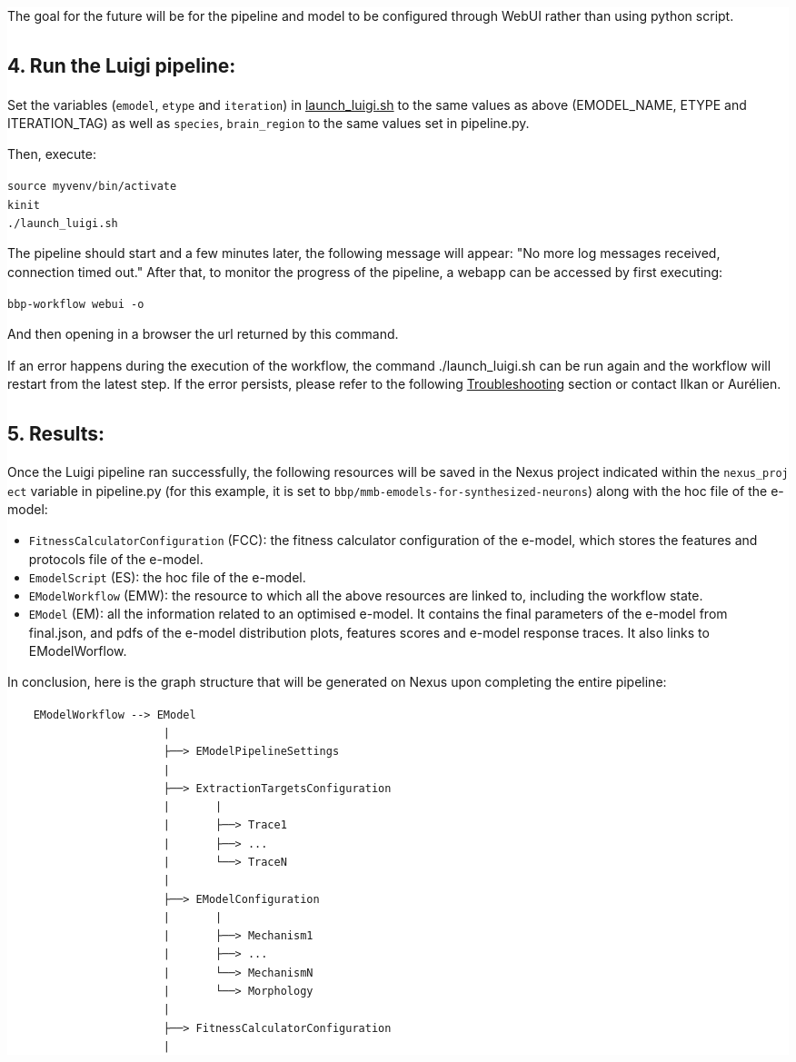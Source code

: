 The goal for the future will be for the pipeline and model to be configured through WebUI rather than using python script.

## 4. Run the Luigi pipeline:
Set the variables (``emodel``, ``etype`` and ``iteration``) in [launch_luigi.sh](launch_luigi.sh/) to the same values as above (EMODEL_NAME, ETYPE and ITERATION_TAG) as well as ``species``, ``brain_region`` to the same values set in pipeline.py.

Then, execute:

```
source myvenv/bin/activate
kinit
./launch_luigi.sh
```

The pipeline should start and a few minutes later, the following message will appear: "No more log messages received, connection timed out." After that, to monitor the progress of the pipeline, a webapp can be accessed by first executing:
```
bbp-workflow webui -o
```
And then opening in a browser the url returned by this command.

If an error happens during the execution of the workflow, the command ./launch_luigi.sh can be run again and the workflow will restart from the latest step. If the error persists, please refer to the following [Troubleshooting](../emodel_pipeline_nexus_mmb/README.md/#troubleshooting) section or contact Ilkan or Aurélien.

## 5. Results:

Once the Luigi pipeline ran successfully, the following resources will be saved in the Nexus project indicated within the ``nexus_project`` variable in pipeline.py (for this example, it is set to ``bbp/mmb-emodels-for-synthesized-neurons``) along with the hoc file of the e-model:

- ``FitnessCalculatorConfiguration`` (FCC): the fitness calculator configuration of the e-model, which stores the features and protocols file of the e-model.
- ``EmodelScript`` (ES): the hoc file of the e-model.
- ``EModelWorkflow`` (EMW): the resource to which all the above resources are linked to, including the workflow state.
- ``EModel`` (EM): all the information related to an optimised e-model. It contains the final parameters of the e-model from final.json, and pdfs of the e-model distribution plots, features scores and e-model response traces. It also links to EModelWorflow.

In conclusion, here is the graph structure that will be generated on Nexus upon completing the entire pipeline:

```
    EModelWorkflow --> EModel
                        |
                        ├──> EModelPipelineSettings
                        |
                        ├──> ExtractionTargetsConfiguration
                        |       |
                        |       ├──> Trace1
                        |       ├──> ...
                        |       └──> TraceN
                        |
                        ├──> EModelConfiguration
                        |       |
                        |       ├──> Mechanism1
                        |       ├──> ...
                        |       └──> MechanismN
                        |       └──> Morphology
                        |
                        ├──> FitnessCalculatorConfiguration
                        |
```